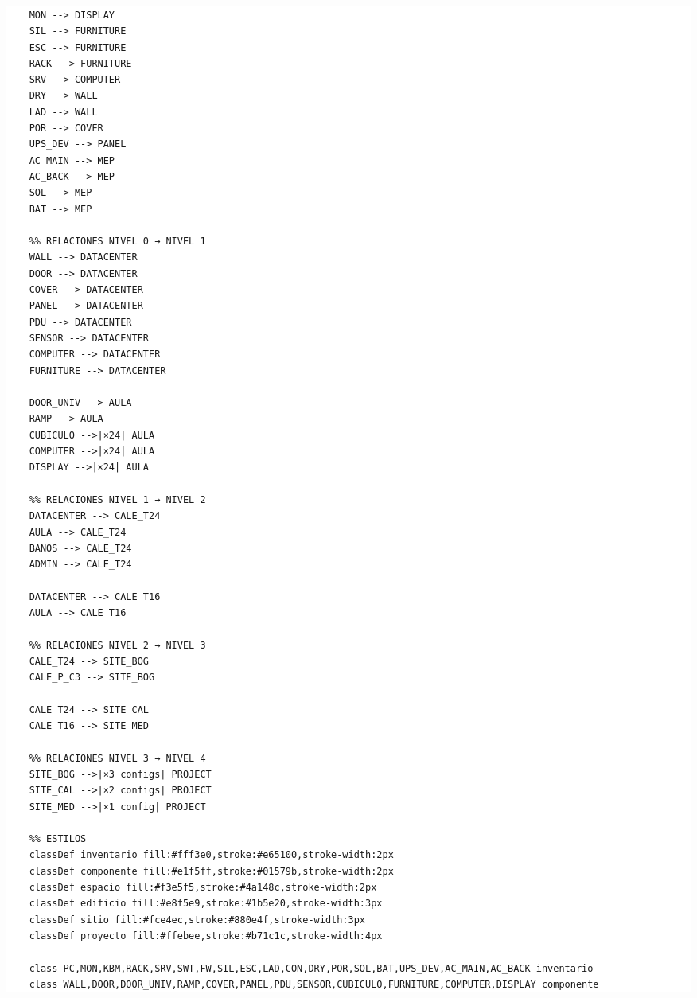 ```mermaid
    MON --> DISPLAY
    SIL --> FURNITURE
    ESC --> FURNITURE
    RACK --> FURNITURE
    SRV --> COMPUTER
    DRY --> WALL
    LAD --> WALL
    POR --> COVER
    UPS_DEV --> PANEL
    AC_MAIN --> MEP
    AC_BACK --> MEP
    SOL --> MEP
    BAT --> MEP

    %% RELACIONES NIVEL 0 → NIVEL 1
    WALL --> DATACENTER
    DOOR --> DATACENTER
    COVER --> DATACENTER
    PANEL --> DATACENTER
    PDU --> DATACENTER
    SENSOR --> DATACENTER
    COMPUTER --> DATACENTER
    FURNITURE --> DATACENTER

    DOOR_UNIV --> AULA
    RAMP --> AULA
    CUBICULO -->|×24| AULA
    COMPUTER -->|×24| AULA
    DISPLAY -->|×24| AULA

    %% RELACIONES NIVEL 1 → NIVEL 2
    DATACENTER --> CALE_T24
    AULA --> CALE_T24
    BANOS --> CALE_T24
    ADMIN --> CALE_T24

    DATACENTER --> CALE_T16
    AULA --> CALE_T16

    %% RELACIONES NIVEL 2 → NIVEL 3
    CALE_T24 --> SITE_BOG
    CALE_P_C3 --> SITE_BOG

    CALE_T24 --> SITE_CAL
    CALE_T16 --> SITE_MED

    %% RELACIONES NIVEL 3 → NIVEL 4
    SITE_BOG -->|×3 configs| PROJECT
    SITE_CAL -->|×2 configs| PROJECT
    SITE_MED -->|×1 config| PROJECT

    %% ESTILOS
    classDef inventario fill:#fff3e0,stroke:#e65100,stroke-width:2px
    classDef componente fill:#e1f5ff,stroke:#01579b,stroke-width:2px
    classDef espacio fill:#f3e5f5,stroke:#4a148c,stroke-width:2px
    classDef edificio fill:#e8f5e9,stroke:#1b5e20,stroke-width:3px
    classDef sitio fill:#fce4ec,stroke:#880e4f,stroke-width:3px
    classDef proyecto fill:#ffebee,stroke:#b71c1c,stroke-width:4px

    class PC,MON,KBM,RACK,SRV,SWT,FW,SIL,ESC,LAD,CON,DRY,POR,SOL,BAT,UPS_DEV,AC_MAIN,AC_BACK inventario
    class WALL,DOOR,DOOR_UNIV,RAMP,COVER,PANEL,PDU,SENSOR,CUBICULO,FURNITURE,COMPUTER,DISPLAY componente
```